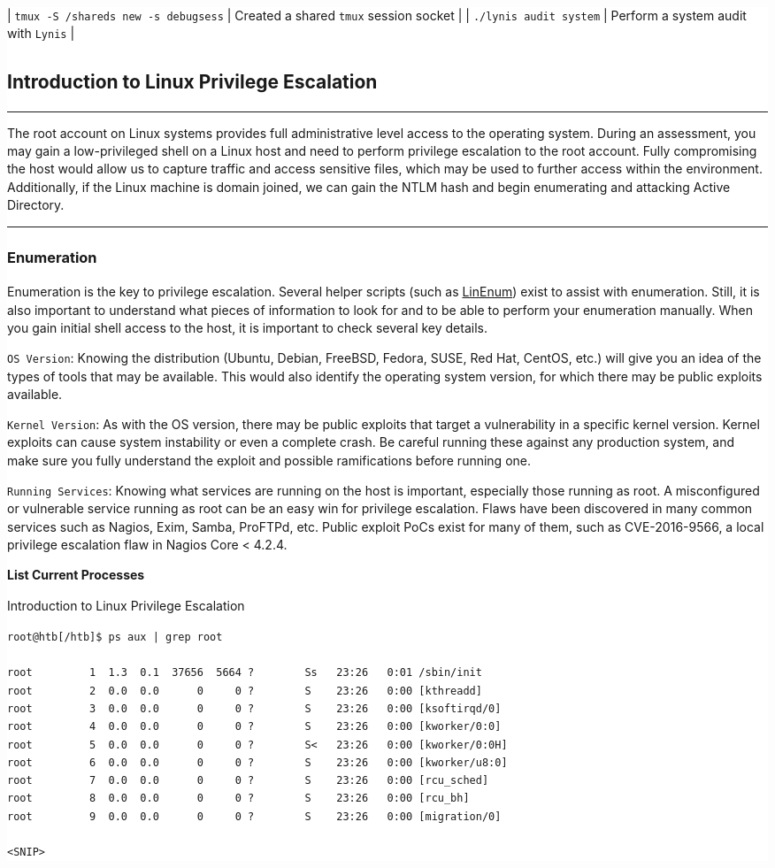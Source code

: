 | `tmux -S /shareds new -s debugsess`                                                 | Created a shared `tmux` session socket                |
| `./lynis audit system`                                                              | Perform a system audit with `Lynis`                   |

## Introduction to Linux Privilege Escalation

***

The root account on Linux systems provides full administrative level access to the operating system. During an assessment, you may gain a low-privileged shell on a Linux host and need to perform privilege escalation to the root account. Fully compromising the host would allow us to capture traffic and access sensitive files, which may be used to further access within the environment. Additionally, if the Linux machine is domain joined, we can gain the NTLM hash and begin enumerating and attacking Active Directory.

***

### Enumeration

Enumeration is the key to privilege escalation. Several helper scripts (such as [LinEnum](https://github.com/rebootuser/LinEnum)) exist to assist with enumeration. Still, it is also important to understand what pieces of information to look for and to be able to perform your enumeration manually. When you gain initial shell access to the host, it is important to check several key details.

`OS Version`: Knowing the distribution (Ubuntu, Debian, FreeBSD, Fedora, SUSE, Red Hat, CentOS, etc.) will give you an idea of the types of tools that may be available. This would also identify the operating system version, for which there may be public exploits available.

`Kernel Version`: As with the OS version, there may be public exploits that target a vulnerability in a specific kernel version. Kernel exploits can cause system instability or even a complete crash. Be careful running these against any production system, and make sure you fully understand the exploit and possible ramifications before running one.

`Running Services`: Knowing what services are running on the host is important, especially those running as root. A misconfigured or vulnerable service running as root can be an easy win for privilege escalation. Flaws have been discovered in many common services such as Nagios, Exim, Samba, ProFTPd, etc. Public exploit PoCs exist for many of them, such as CVE-2016-9566, a local privilege escalation flaw in Nagios Core < 4.2.4.

**List Current Processes**

Introduction to Linux Privilege Escalation

```shell-session
root@htb[/htb]$ ps aux | grep root

root         1  1.3  0.1  37656  5664 ?        Ss   23:26   0:01 /sbin/init
root         2  0.0  0.0      0     0 ?        S    23:26   0:00 [kthreadd]
root         3  0.0  0.0      0     0 ?        S    23:26   0:00 [ksoftirqd/0]
root         4  0.0  0.0      0     0 ?        S    23:26   0:00 [kworker/0:0]
root         5  0.0  0.0      0     0 ?        S<   23:26   0:00 [kworker/0:0H]
root         6  0.0  0.0      0     0 ?        S    23:26   0:00 [kworker/u8:0]
root         7  0.0  0.0      0     0 ?        S    23:26   0:00 [rcu_sched]
root         8  0.0  0.0      0     0 ?        S    23:26   0:00 [rcu_bh]
root         9  0.0  0.0      0     0 ?        S    23:26   0:00 [migration/0]

<SNIP>
```
